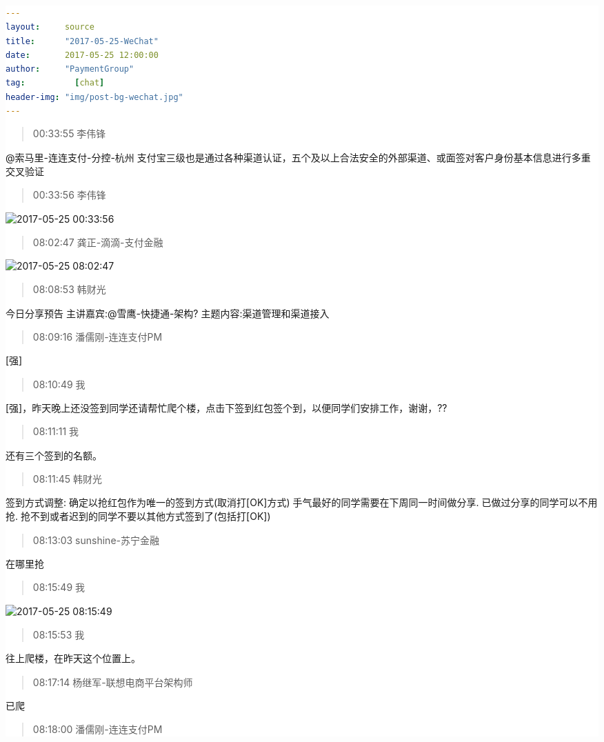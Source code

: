 ```yaml
---
layout:     source 
title:      "2017-05-25-WeChat"
date:       2017-05-25 12:00:00
author:     "PaymentGroup"
tag:		  [chat]
header-img: "img/post-bg-wechat.jpg"
---
```

> 00:33:55  李伟锋  
   
@索马里-连连支付-分控-杭州   支付宝三级也是通过各种渠道认证，五个及以上合法安全的外部渠道、或面签对客户身份基本信息进行多重交叉验证  
   
> 00:33:56  李伟锋  
   
![2017-05-25 00:33:56](http://static.cocolian.cn/img/20170525_003356.png) 
   
> 08:02:47  龚正-滴滴-支付金融  
   
![2017-05-25 08:02:47](http://static.cocolian.cn/img/20170525_080247.png) 
   
> 08:08:53  韩财光  
   
今日分享预告 主讲嘉宾:@雪鹰-快捷通-架构?  主题内容:渠道管理和渠道接入  
   
> 08:09:16  潘儒刚-连连支付PM  
   
[强]  
   
> 08:10:49  我  
   
[强]，昨天晚上还没签到同学还请帮忙爬个楼，点击下签到红包签个到，以便同学们安排工作，谢谢，??  
   
> 08:11:11  我  
   
还有三个签到的名额。  
   
> 08:11:45  韩财光  
   
签到方式调整: 确定以抢红包作为唯一的签到方式(取消打[OK]方式) 手气最好的同学需要在下周同一时间做分享. 已做过分享的同学可以不用抢. 抢不到或者迟到的同学不要以其他方式签到了(包括打[OK])  
   
> 08:13:03  sunshine-苏宁金融  
   
在哪里抢  
   
> 08:15:49  我  
   
![2017-05-25 08:15:49](http://static.cocolian.cn/img/20170525_081549.png) 
   
> 08:15:53  我  
   
往上爬楼，在昨天这个位置上。   
   
> 08:17:14  杨继军-联想电商平台架构师  
   
已爬  
   
> 08:18:00  潘儒刚-连连支付PM  
   